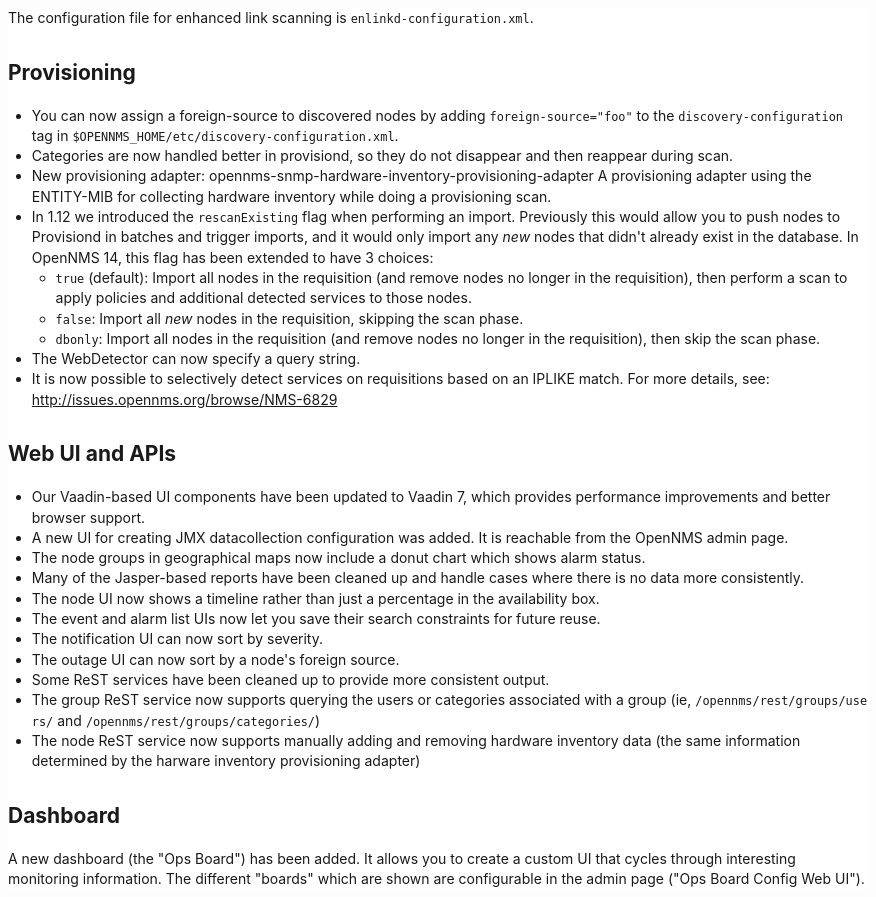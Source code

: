 The configuration file for enhanced link scanning is `enlinkd-configuration.xml`.

Provisioning
------------

* You can now assign a foreign-source to discovered nodes by adding
  `foreign-source="foo"` to the `discovery-configuration` tag in
  `$OPENNMS_HOME/etc/discovery-configuration.xml`.
* Categories are now handled better in provisiond, so they do not disappear and then
  reappear during scan.
* New provisioning adapter: opennms-snmp-hardware-inventory-provisioning-adapter
  A provisioning adapter using the ENTITY-MIB for collecting hardware inventory while
  doing a provisioning scan.
* In 1.12 we introduced the `rescanExisting` flag when performing an import.  Previously
  this would allow you to push nodes to Provisiond in batches and trigger imports, and it
  would only import any *new* nodes that didn't already exist in the database.  In OpenNMS
  14, this flag has been extended to have 3 choices:
  * `true` (default): Import all nodes in the requisition (and remove nodes no longer in
    the requisition), then perform a scan to apply policies and additional detected
    services to those nodes.
  * `false`: Import all *new* nodes in the requisition, skipping the scan phase.
  * `dbonly`: Import all nodes in the requisition (and remove nodes no longer in the
    requisition), then skip the scan phase.
* The WebDetector can now specify a query string.
* It is now possible to selectively detect services on requisitions based on an IPLIKE
  match.  For more details, see: http://issues.opennms.org/browse/NMS-6829

Web UI and APIs
---------------

* Our Vaadin-based UI components have been updated to Vaadin 7, which provides performance
  improvements and better browser support.
* A new UI for creating JMX datacollection configuration was added.  It is reachable from
  the OpenNMS admin page.
* The node groups in geographical maps now include a donut chart which shows alarm status.
* Many of the Jasper-based reports have been cleaned up and handle cases where there is no
  data more consistently.
* The node UI now shows a timeline rather than just a percentage in the availability box.
* The event and alarm list UIs now let you save their search constraints for future reuse.
* The notification UI can now sort by severity.
* The outage UI can now sort by a node's foreign source.
* Some ReST services have been cleaned up to provide more consistent output.
* The group ReST service now supports querying the users or categories associated with
  a group (ie, `/opennms/rest/groups/users/` and `/opennms/rest/groups/categories/`)
* The node ReST service now supports manually adding and removing hardware inventory data
  (the same information determined by the harware inventory provisioning adapter)

Dashboard
---------

A new dashboard (the "Ops Board") has been added.  It allows you to create a custom UI
that cycles through interesting monitoring information.  The different "boards" which
are shown are configurable in the admin page ("Ops Board Config Web UI").
